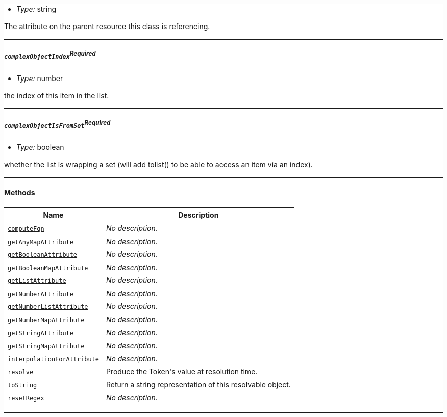 - *Type:* string

The attribute on the parent resource this class is referencing.

---

##### `complexObjectIndex`<sup>Required</sup> <a name="complexObjectIndex" id="rhizo-co-terraform-provider-oci.dataOciNetworkLoadBalancerNetworkLoadBalancersProtocols.DataOciNetworkLoadBalancerNetworkLoadBalancersProtocolsFilterOutputReference.Initializer.parameter.complexObjectIndex"></a>

- *Type:* number

the index of this item in the list.

---

##### `complexObjectIsFromSet`<sup>Required</sup> <a name="complexObjectIsFromSet" id="rhizo-co-terraform-provider-oci.dataOciNetworkLoadBalancerNetworkLoadBalancersProtocols.DataOciNetworkLoadBalancerNetworkLoadBalancersProtocolsFilterOutputReference.Initializer.parameter.complexObjectIsFromSet"></a>

- *Type:* boolean

whether the list is wrapping a set (will add tolist() to be able to access an item via an index).

---

#### Methods <a name="Methods" id="Methods"></a>

| **Name** | **Description** |
| --- | --- |
| <code><a href="#rhizo-co-terraform-provider-oci.dataOciNetworkLoadBalancerNetworkLoadBalancersProtocols.DataOciNetworkLoadBalancerNetworkLoadBalancersProtocolsFilterOutputReference.computeFqn">computeFqn</a></code> | *No description.* |
| <code><a href="#rhizo-co-terraform-provider-oci.dataOciNetworkLoadBalancerNetworkLoadBalancersProtocols.DataOciNetworkLoadBalancerNetworkLoadBalancersProtocolsFilterOutputReference.getAnyMapAttribute">getAnyMapAttribute</a></code> | *No description.* |
| <code><a href="#rhizo-co-terraform-provider-oci.dataOciNetworkLoadBalancerNetworkLoadBalancersProtocols.DataOciNetworkLoadBalancerNetworkLoadBalancersProtocolsFilterOutputReference.getBooleanAttribute">getBooleanAttribute</a></code> | *No description.* |
| <code><a href="#rhizo-co-terraform-provider-oci.dataOciNetworkLoadBalancerNetworkLoadBalancersProtocols.DataOciNetworkLoadBalancerNetworkLoadBalancersProtocolsFilterOutputReference.getBooleanMapAttribute">getBooleanMapAttribute</a></code> | *No description.* |
| <code><a href="#rhizo-co-terraform-provider-oci.dataOciNetworkLoadBalancerNetworkLoadBalancersProtocols.DataOciNetworkLoadBalancerNetworkLoadBalancersProtocolsFilterOutputReference.getListAttribute">getListAttribute</a></code> | *No description.* |
| <code><a href="#rhizo-co-terraform-provider-oci.dataOciNetworkLoadBalancerNetworkLoadBalancersProtocols.DataOciNetworkLoadBalancerNetworkLoadBalancersProtocolsFilterOutputReference.getNumberAttribute">getNumberAttribute</a></code> | *No description.* |
| <code><a href="#rhizo-co-terraform-provider-oci.dataOciNetworkLoadBalancerNetworkLoadBalancersProtocols.DataOciNetworkLoadBalancerNetworkLoadBalancersProtocolsFilterOutputReference.getNumberListAttribute">getNumberListAttribute</a></code> | *No description.* |
| <code><a href="#rhizo-co-terraform-provider-oci.dataOciNetworkLoadBalancerNetworkLoadBalancersProtocols.DataOciNetworkLoadBalancerNetworkLoadBalancersProtocolsFilterOutputReference.getNumberMapAttribute">getNumberMapAttribute</a></code> | *No description.* |
| <code><a href="#rhizo-co-terraform-provider-oci.dataOciNetworkLoadBalancerNetworkLoadBalancersProtocols.DataOciNetworkLoadBalancerNetworkLoadBalancersProtocolsFilterOutputReference.getStringAttribute">getStringAttribute</a></code> | *No description.* |
| <code><a href="#rhizo-co-terraform-provider-oci.dataOciNetworkLoadBalancerNetworkLoadBalancersProtocols.DataOciNetworkLoadBalancerNetworkLoadBalancersProtocolsFilterOutputReference.getStringMapAttribute">getStringMapAttribute</a></code> | *No description.* |
| <code><a href="#rhizo-co-terraform-provider-oci.dataOciNetworkLoadBalancerNetworkLoadBalancersProtocols.DataOciNetworkLoadBalancerNetworkLoadBalancersProtocolsFilterOutputReference.interpolationForAttribute">interpolationForAttribute</a></code> | *No description.* |
| <code><a href="#rhizo-co-terraform-provider-oci.dataOciNetworkLoadBalancerNetworkLoadBalancersProtocols.DataOciNetworkLoadBalancerNetworkLoadBalancersProtocolsFilterOutputReference.resolve">resolve</a></code> | Produce the Token's value at resolution time. |
| <code><a href="#rhizo-co-terraform-provider-oci.dataOciNetworkLoadBalancerNetworkLoadBalancersProtocols.DataOciNetworkLoadBalancerNetworkLoadBalancersProtocolsFilterOutputReference.toString">toString</a></code> | Return a string representation of this resolvable object. |
| <code><a href="#rhizo-co-terraform-provider-oci.dataOciNetworkLoadBalancerNetworkLoadBalancersProtocols.DataOciNetworkLoadBalancerNetworkLoadBalancersProtocolsFilterOutputReference.resetRegex">resetRegex</a></code> | *No description.* |

---